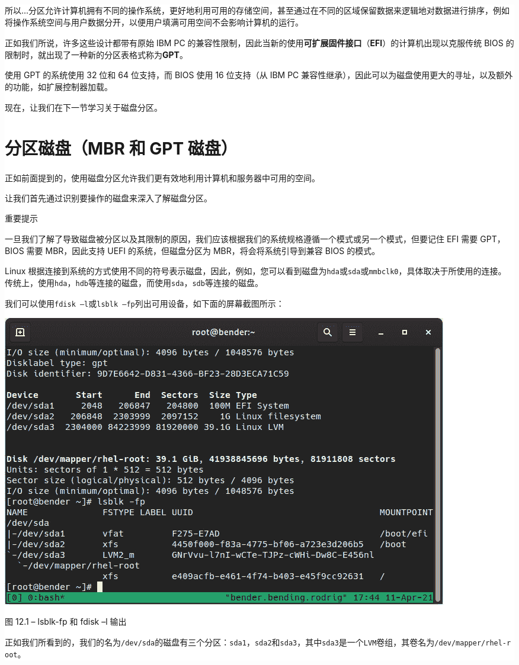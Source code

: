 所以...分区允许计算机拥有不同的操作系统，更好地利用可用的存储空间，甚至通过在不同的区域保留数据来逻辑地对数据进行排序，例如将操作系统空间与用户数据分开，以便用户填满可用空间不会影响计算机的运行。

正如我们所说，许多这些设计都带有原始 IBM PC 的兼容性限制，因此当新的使用**可扩展固件接口**（**EFI**）的计算机出现以克服传统 BIOS 的限制时，就出现了一种新的分区表格式称为**GPT**。

使用 GPT 的系统使用 32 位和 64 位支持，而 BIOS 使用 16 位支持（从 IBM PC 兼容性继承），因此可以为磁盘使用更大的寻址，以及额外的功能，如扩展控制器加载。

现在，让我们在下一节学习关于磁盘分区。

# 分区磁盘（MBR 和 GPT 磁盘）

正如前面提到的，使用磁盘分区允许我们更有效地利用计算机和服务器中可用的空间。

让我们首先通过识别要操作的磁盘来深入了解磁盘分区。

重要提示

一旦我们了解了导致磁盘被分区以及其限制的原因，我们应该根据我们的系统规格遵循一个模式或另一个模式，但要记住 EFI 需要 GPT，BIOS 需要 MBR，因此支持 UEFI 的系统，但磁盘分区为 MBR，将会将系统引导到兼容 BIOS 的模式。

Linux 根据连接到系统的方式使用不同的符号表示磁盘，因此，例如，您可以看到磁盘为`hda`或`sda`或`mmbclk0`，具体取决于所使用的连接。传统上，使用`hda`，`hdb`等连接的磁盘，而使用`sda`，`sdb`等连接的磁盘。

我们可以使用`fdisk –l`或`lsblk –fp`列出可用设备，如下面的屏幕截图所示：

![图 12.1 – lsblk-fp 和 fdisk –l 输出](img/B16799_12_001.jpg)

图 12.1 – lsblk-fp 和 fdisk –l 输出

正如我们所看到的，我们的名为`/dev/sda`的磁盘有三个分区：`sda1`，`sda2`和`sda3`，其中`sda3`是一个`LVM`卷组，其卷名为`/dev/mapper/rhel-root`。
